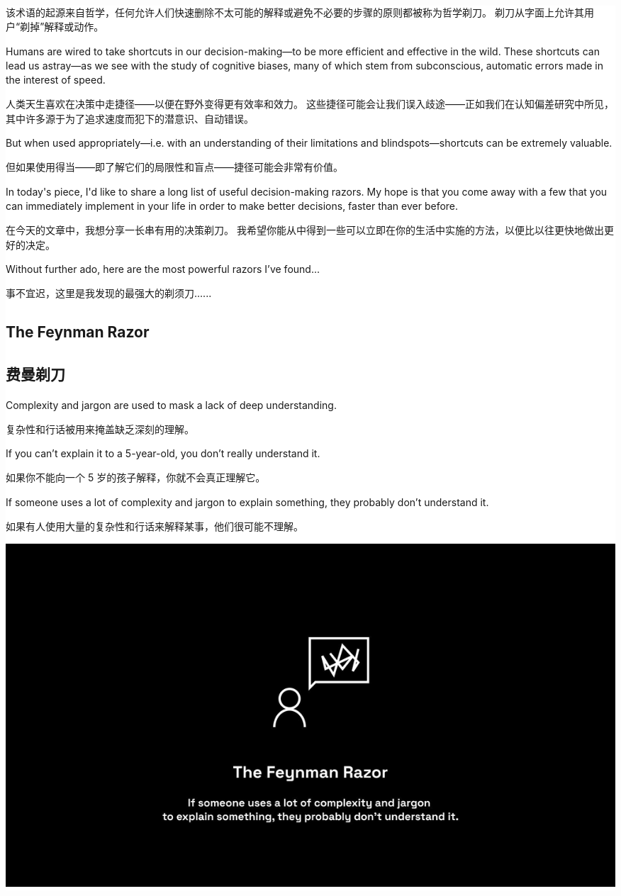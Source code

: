 该术语的起源来自哲学，任何允许人们快速删除不太可能的解释或避免不必要的步骤的原则都被称为哲学剃刀。 剃刀从字面上允许其用户“剃掉”解释或动作。

Humans are wired to take shortcuts in our decision-making—to be more efficient and effective in the wild. These shortcuts can lead us astray—as we see with the study of cognitive biases, many of which stem from subconscious, automatic errors made in the interest of speed.

人类天生喜欢在决策中走捷径——以便在野外变得更有效率和效力。 这些捷径可能会让我们误入歧途——正如我们在认知偏差研究中所见，其中许多源于为了追求速度而犯下的潜意识、自动错误。

But when used appropriately—i.e. with an understanding of their limitations and blindspots—shortcuts can be extremely valuable.

但如果使用得当——即了解它们的局限性和盲点——捷径可能会非常有价值。

In today's piece, I'd like to share a long list of useful decision-making razors. My hope is that you come away with a few that you can immediately implement in your life in order to make better decisions, faster than ever before.

在今天的文章中，我想分享一长串有用的决策剃刀。 我希望你能从中得到一些可以立即在你的生活中实施的方法，以便比以往更快地做出更好的决定。

Without further ado, here are the most powerful razors I’ve found...

事不宜迟，这里是我发现的最强大的剃须刀......

## The Feynman Razor

## 费曼剃刀

Complexity and jargon are used to mask a lack of deep understanding.

复杂性和行话被用来掩盖缺乏深刻的理解。

If you can’t explain it to a 5-year-old, you don’t really understand it.

如果你不能向一个 5 岁的孩子解释，你就不会真正理解它。

If someone uses a lot of complexity and jargon to explain something, they probably don’t understand it.

如果有人使用大量的复杂性和行话来解释某事，他们很可能不理解。

![](62e027001f494ed01bb545b7_email.jpeg)
